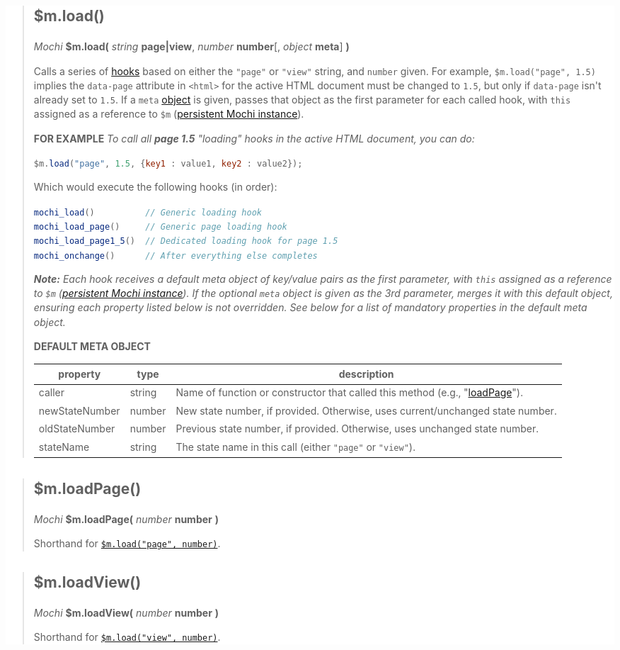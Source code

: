 > ## $m.load()
>
> _Mochi_ **$m.load(** _string_ **page|view**, _number_ **number**[, _object_ **meta**] **)**
>
> Calls a series of [hooks](#hooks) based on either the `"page"` or `"view"` string, and `number` given. For example, `$m.load("page", 1.5)` implies the `data-page` attribute in `<html>` for the active HTML document must be changed to `1.5`, but only if `data-page` isn't already set to `1.5`. If a `meta` [object](#missimpleobj) is given, passes that object as the first parameter for each called hook, with `this` assigned as a reference to `$m` ([persistent Mochi instance](#persistent-mochi-instance)).
>
> **FOR EXAMPLE**
> _To call all **page 1.5** "loading" hooks in the active HTML document, you can do:_
> ```js
> $m.load("page", 1.5, {key1 : value1, key2 : value2});
> ```
> Which would execute the following hooks (in order):
> ```js
> mochi_load()          // Generic loading hook
> mochi_load_page()     // Generic page loading hook
> mochi_load_page1_5()  // Dedicated loading hook for page 1.5
> mochi_onchange()      // After everything else completes
> ```
> _**Note:** Each hook receives a default meta object of key/value pairs as the first parameter, with `this` assigned as a reference to `$m` ([persistent Mochi instance](#persistent-mochi-instance)). If the optional `meta` object is given as the 3rd parameter, merges it with this default object, ensuring each property listed below is not overridden. See below for a list of mandatory properties in the default meta object._
>
> **DEFAULT META OBJECT**
>
> | property       | type   | description                                                                               |
> |----------------|--------|-------------------------------------------------------------------------------------------|
> | caller         | string | Name of function or constructor that called this method (e.g., "[loadPage](#mloadpage)"). |
> | newStateNumber | number | New state number, if provided. Otherwise, uses current/unchanged state number.            |
> | oldStateNumber | number | Previous state number, if provided. Otherwise, uses unchanged state number.               |
> | stateName      | string | The state name in this call (either `"page"` or `"view"`).                                |

> ## $m.loadPage()
>
> _Mochi_ **$m.loadPage(** _number_ **number** **)**
>
> Shorthand for [`$m.load("page", number)`](#mload).

> ## $m.loadView()
>
> _Mochi_ **$m.loadView(** _number_ **number** **)**
>
> Shorthand for [`$m.load("view", number)`](#mload).
